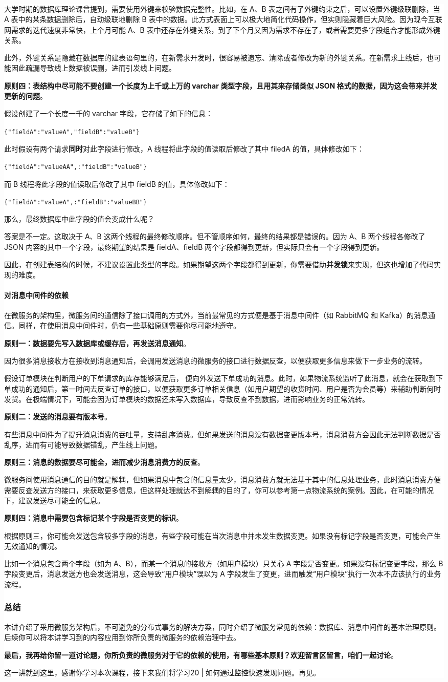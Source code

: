 大学时期的数据库理论课曾提到，需要使用外键来校验数据完整性。比如，在 A、B 表之间有了外键约束之后，可以设置外键级联删除，当 A 表中的某条数据删除后，自动级联地删除 B 表中的数据。此方式表面上可以极大地简化代码操作，但实则隐藏着巨大风险。因为现今互联网需求的迭代速度非常快，上个月可能 A、B 表中还存在外键关系，到了下个月又因为需求不存在了，或者需要更多字段组合才能形成外键关系。

此外，外键关系是隐藏在数据库的建表语句里的，在新需求开发时，很容易被遗忘、清除或者修改为新的外键关系。在新需求上线后，也可能因此疏漏导致线上数据被误删，进而引发线上问题。

**原则四：表结构中尽可能不要创建一个长度为上千或上万的 varchar 类型字段，且用其来存储类似 JSON 格式的数据，因为这会带来并发更新的问题**。

假设创建了一个长度一千的 varchar 字段，它存储了如下的信息：

```
{"fieldA":"valueA","fieldB":"valueB"}
```

此时假设有两个请求**同时**对此字段进行修改，A 线程将此字段的值读取后修改了其中 filedA 的值，具体修改如下：

```
{"fieldA":"valueAA",:"fieldB":"valueB"}
```

而 B 线程将此字段的值读取后修改了其中 fieldB 的值，具体修改如下：

```
{"fieldA":"valueA",:"fieldB":"valueBB"}
```

那么，最终数据库中此字段的值会变成什么呢？

答案是不一定。这取决于 A、B 这两个线程的最终修改顺序。但不管顺序如何，最终的结果都是错误的。因为 A、B 两个线程各修改了JSON 内容的其中一个字段，最终期望的结果是 fieldA、fieldB 两个字段都得到更新，但实际只会有一个字段得到更新。

因此，在创建表结构的时候，不建议设置此类型的字段。如果期望这两个字段都得到更新，你需要借助**并发锁**来实现，但这也增加了代码实现的难度。

#### 对消息中间件的依赖

在微服务的架构里，微服务间的通信除了接口调用的方式外，当前最常见的方式便是基于消息中间件（如 RabbitMQ 和 Kafka）的消息通信。同样，在使用消息中间件时，仍有一些基础原则需要你尽可能地遵守。

**原则一：数据要先写入数据库或缓存后，再发送消息通知**。

因为很多消息接收方在接收到消息通知后，会调用发送消息的微服务的接口进行数据反查，以便获取更多信息来做下一步业务的流转。

假设订单模块在判断用户的下单请求的库存能够满足后， 便向外发送下单成功的消息。此时，如果物流系统监听了此消息，就会在获取到下单成功的通知后，第一时间去反查订单的接口，以便获取更多订单相关信息（如用户期望的收货时间、用户是否为会员等）来辅助判断何时发货。在极端情况下，可能会因为订单模块的数据还未写入数据库，导致反查不到数据，进而影响业务的正常流转。

**原则二：发送的消息要有版本号**。

有些消息中间件为了提升消息消费的吞吐量，支持乱序消费。但如果发送的消息没有数据变更版本号，消息消费方会因此无法判断数据是否乱序，进而有可能导致数据错乱，产生线上问题。

**原则三：消息的数据要尽可能全，进而减少消息消费方的反查**。

微服务间使用消息通信的目的就是解耦，但如果消息中包含的信息量太少，消息消费方就无法基于其中的信息处理业务，此时消息消费方便需要反查发送方的接口，来获取更多信息，但这样处理就达不到解耦的目的了，你可以参考第一点物流系统的案例。因此，在可能的情况下，建议发送尽可能全的信息。

**原则四：消息中需要包含标记某个字段是否变更的标识**。

根据原则三，你可能会发送包含较多字段的消息，有些字段可能在当次消息中并未发生数据变更。如果没有标记字段是否变更，可能会产生无效通知的情况。

比如一个消息包含两个字段（如为 A、B），而某一个消息的接收方（如用户模块）只关心 A 字段是否变更。如果没有标记变更字段，那么 B 字段变更后，消息发送方也会发送消息，这会导致“用户模块”误以为 A 字段发生了变更，进而触发“用户模块”执行一次本不应该执行的业务流程。

### 总结

本讲介绍了采用微服务架构后，不可避免的分布式事务的解决方案，同时介绍了微服务常见的依赖：数据库、消息中间件的基本治理原则。后续你可以将本讲学习到的内容应用到你所负责的微服务的依赖治理中去。

**最后，我再给你留一道讨论题，你所负责的微服务对于它的依赖的使用，有哪些基本原则？欢迎留言区留言，咱们一起讨论**。

这一讲就到这里，感谢你学习本次课程，接下来我们将学习20 | 如何通过监控快速发现问题。再见。
